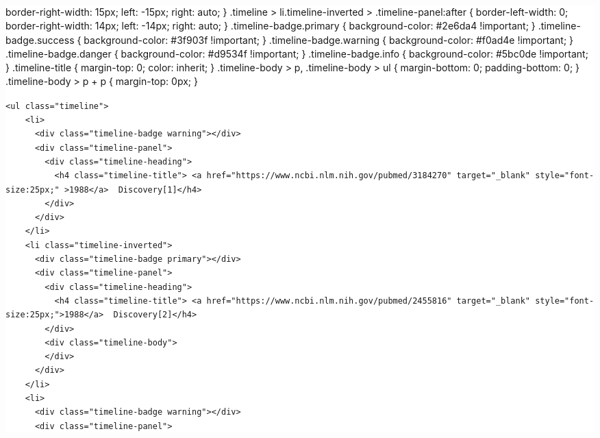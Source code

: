   border-right-width: 15px;
  left: -15px;
  right: auto;
}
.timeline > li.timeline-inverted > .timeline-panel:after {
  border-left-width: 0;
  border-right-width: 14px;
  left: -14px;
  right: auto;
}
.timeline-badge.primary {
  background-color: #2e6da4 !important;
}
.timeline-badge.success {
  background-color: #3f903f !important;
}
.timeline-badge.warning {
  background-color: #f0ad4e !important;
}
.timeline-badge.danger {
  background-color: #d9534f !important;
}
.timeline-badge.info {
  background-color: #5bc0de !important;
}
.timeline-title {
  margin-top: 0;
  color: inherit;
}
.timeline-body > p,
.timeline-body > ul {
  margin-bottom: 0;
  padding-bottom: 0;
}
.timeline-body > p + p {
  margin-top: 0px;
}

</style>

    <ul class="timeline">
        <li>
          <div class="timeline-badge warning"></div>
          <div class="timeline-panel">
            <div class="timeline-heading">
              <h4 class="timeline-title"> <a href="https://www.ncbi.nlm.nih.gov/pubmed/3184270" target="_blank" style="font-size:25px;" >1988</a>  Discovery[1]</h4>
            </div>
          </div>
        </li>
        <li class="timeline-inverted">
          <div class="timeline-badge primary"></div>
          <div class="timeline-panel">
            <div class="timeline-heading">
              <h4 class="timeline-title"> <a href="https://www.ncbi.nlm.nih.gov/pubmed/2455816" target="_blank" style="font-size:25px;">1988</a>  Discovery[2]</h4>
            </div>
            <div class="timeline-body">
            </div>
          </div>
        </li>
        <li>
          <div class="timeline-badge warning"></div>
          <div class="timeline-panel">